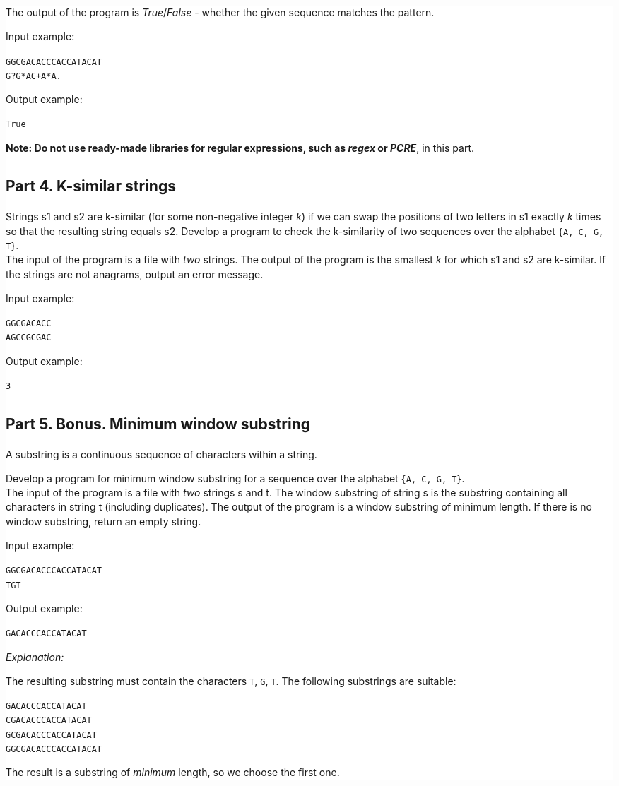 The output of the program is *True*/*False* - whether the given sequence matches the pattern.

Input example:
```
GGCGACACCCACCATACAT
G?G*AC+A*A.
```
Output example:
```
True
```

**Note: Do not use ready-made libraries for regular expressions, such as _regex_ or _PCRE_**, in this part.

## Part 4. K-similar strings

Strings s1 and s2 are k-similar (for some non-negative integer *k*) if we can swap the positions of two letters in s1 exactly *k* times so that the resulting string equals s2.
Develop a program to check the k-similarity of two sequences over the alphabet `{A, C, G, T}`. \
The input of the program is a file with *two* strings. The output of the program is the smallest *k* for which s1 and s2 are k-similar. If the strings are not anagrams, output an error message.

Input example:
```
GGCGACACC
AGCCGCGAC
```

Output example:
```
3
```

## Part 5. Bonus. Minimum window substring

A substring is a continuous sequence of characters within a string.

Develop a program for minimum window substring for a sequence over the alphabet `{A, C, G, T}`. \
The input of the program is a file with *two* strings s and t. The window substring of string s is the substring containing all characters in string t (including duplicates).
The output of the program is a window substring of minimum length. If there is no window substring, return an empty string.

Input example:
```
GGCGACACCCACCATACAT
TGT
```

Output example:
```
GACACCCACCATACAT
```

*Explanation:*

The resulting substring must contain the characters `T`, `G`, `T`. The following substrings are suitable:
```
GACACCCACCATACAT
CGACACCCACCATACAT
GCGACACCCACCATACAT
GGCGACACCCACCATACAT
```

The result is a substring of _minimum_ length, so we choose the first one.
